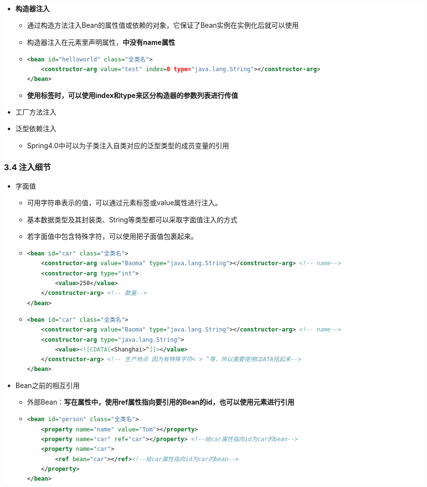 * **构造器注入**

  * 通过构造方法注入Bean的属性值或依赖的对象，它保证了Bean实例在实例化后就可以使用

  * 构造器注入在<constructor-arg>元素里声明属性，**<constructor-arg>中没有name属性**

  * ```xml
    <bean id="helloworld" class="全类名">
    	<constructor-arg value="test" index=0 type="java.lang.String"></constructor-arg>
    </bean>
    ```

  * **使用<constructor-arg>标签时，可以使用index和type来区分构造器的参数列表进行传值**

* 工厂方法注入

* 泛型依赖注入

  * Spring4.0中可以为子类注入自类对应的泛型类型的成员变量的引用

### 3.4 注入细节

* 字面值

  * 可用字符串表示的值，可以通过<value>元素标签或value属性进行注入。

  * 基本数据类型及其封装类、String等类型都可以采取字面值注入的方式

  * 若字面值中包含特殊字符，可以使用<![CDATA[]]>把子面值包裹起来。

  * ```xml
    <bean id="car" class="全类名">
    	<constructor-arg value="Baoma" type="java.lang.String"></constructor-arg> <!-- name-->
        <constructor-arg type="int">
        	<value>250</value>
        </constructor-arg> <!-- 数量-->
    </bean>
    ```

  * ```xml
    <bean id="car" class="全类名">
    	<constructor-arg value="Baoma" type="java.lang.String"></constructor-arg> <!-- name-->
        <constructor-arg type="java.lang.String">
        	<value><![CDATA[<Shanghai>^]]></value>
        </constructor-arg> <!-- 生产地点 因为有特殊字符< > ^等，所以需要使用CDATA括起来--> 
    </bean>
    ```

* Bean之前的相互引用
  * 外部Bean：**写在<property>属性中，使用ref属性指向要引用的Bean的id，也可以使用<ref>元素进行引用**

  * ```xml
    <bean id="person" class="全类名">
    	<property name="name" value="Tom"></property>
        <property name="car" ref="car"></property> <!--给car属性指向id为car的bean-->
        <property name="car">
        	<ref bean="car"></ref><!--给car属性指向id为car的bean-->
        </property>
    </bean>
    ```
